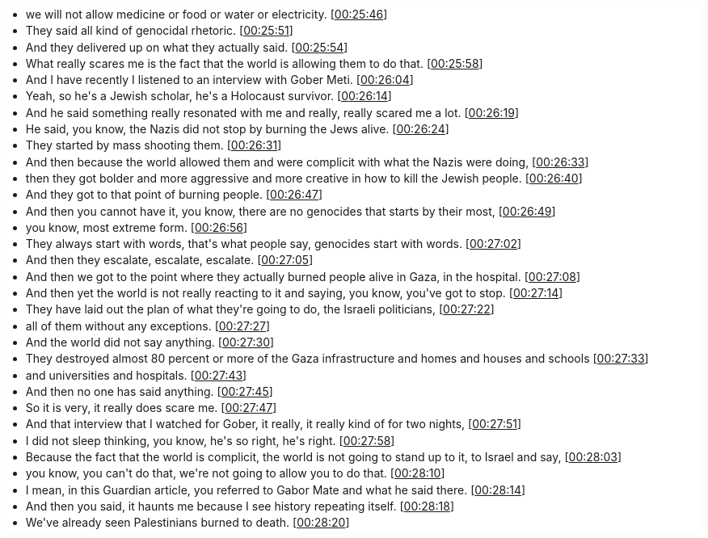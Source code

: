 *  we will not allow medicine or food or water or electricity. [[00:25:46](https://www.youtube.com/watch?v=s6DBDwKo-e8&t=1546.84s)]
*  They said all kind of genocidal rhetoric. [[00:25:51](https://www.youtube.com/watch?v=s6DBDwKo-e8&t=1551.0s)]
*  And they delivered up on what they actually said. [[00:25:54](https://www.youtube.com/watch?v=s6DBDwKo-e8&t=1554.6s)]
*  What really scares me is the fact that the world is allowing them to do that. [[00:25:58](https://www.youtube.com/watch?v=s6DBDwKo-e8&t=1558.32s)]
*  And I have recently I listened to an interview with Gober Meti. [[00:26:04](https://www.youtube.com/watch?v=s6DBDwKo-e8&t=1564.8799999999999s)]
*  Yeah, so he's a Jewish scholar, he's a Holocaust survivor. [[00:26:14](https://www.youtube.com/watch?v=s6DBDwKo-e8&t=1574.2s)]
*  And he said something really resonated with me and really, really scared me a lot. [[00:26:19](https://www.youtube.com/watch?v=s6DBDwKo-e8&t=1579.2s)]
*  He said, you know, the Nazis did not stop by burning the Jews alive. [[00:26:24](https://www.youtube.com/watch?v=s6DBDwKo-e8&t=1584.56s)]
*  They started by mass shooting them. [[00:26:31](https://www.youtube.com/watch?v=s6DBDwKo-e8&t=1591.0s)]
*  And then because the world allowed them and were complicit with what the Nazis were doing, [[00:26:33](https://www.youtube.com/watch?v=s6DBDwKo-e8&t=1593.04s)]
*  then they got bolder and more aggressive and more creative in how to kill the Jewish people. [[00:26:40](https://www.youtube.com/watch?v=s6DBDwKo-e8&t=1600.32s)]
*  And they got to that point of burning people. [[00:26:47](https://www.youtube.com/watch?v=s6DBDwKo-e8&t=1607.04s)]
*  And then you cannot have it, you know, there are no genocides that starts by their most, [[00:26:49](https://www.youtube.com/watch?v=s6DBDwKo-e8&t=1609.8s)]
*  you know, most extreme form. [[00:26:56](https://www.youtube.com/watch?v=s6DBDwKo-e8&t=1616.8s)]
*  They always start with words, that's what people say, genocides start with words. [[00:27:02](https://www.youtube.com/watch?v=s6DBDwKo-e8&t=1622.12s)]
*  And then they escalate, escalate, escalate. [[00:27:05](https://www.youtube.com/watch?v=s6DBDwKo-e8&t=1625.72s)]
*  And then we got to the point where they actually burned people alive in Gaza, in the hospital. [[00:27:08](https://www.youtube.com/watch?v=s6DBDwKo-e8&t=1628.52s)]
*  And then yet the world is not really reacting to it and saying, you know, you've got to stop. [[00:27:14](https://www.youtube.com/watch?v=s6DBDwKo-e8&t=1634.68s)]
*  They have laid out the plan of what they're going to do, the Israeli politicians, [[00:27:22](https://www.youtube.com/watch?v=s6DBDwKo-e8&t=1642.8s)]
*  all of them without any exceptions. [[00:27:27](https://www.youtube.com/watch?v=s6DBDwKo-e8&t=1647.56s)]
*  And the world did not say anything. [[00:27:30](https://www.youtube.com/watch?v=s6DBDwKo-e8&t=1650.56s)]
*  They destroyed almost 80 percent or more of the Gaza infrastructure and homes and houses and schools [[00:27:33](https://www.youtube.com/watch?v=s6DBDwKo-e8&t=1653.8s)]
*  and universities and hospitals. [[00:27:43](https://www.youtube.com/watch?v=s6DBDwKo-e8&t=1663.76s)]
*  And then no one has said anything. [[00:27:45](https://www.youtube.com/watch?v=s6DBDwKo-e8&t=1665.8s)]
*  So it is very, it really does scare me. [[00:27:47](https://www.youtube.com/watch?v=s6DBDwKo-e8&t=1667.92s)]
*  And that interview that I watched for Gober, it really, it really kind of for two nights, [[00:27:51](https://www.youtube.com/watch?v=s6DBDwKo-e8&t=1671.16s)]
*  I did not sleep thinking, you know, he's so right, he's right. [[00:27:58](https://www.youtube.com/watch?v=s6DBDwKo-e8&t=1678.56s)]
*  Because the fact that the world is complicit, the world is not going to stand up to it, to Israel and say, [[00:28:03](https://www.youtube.com/watch?v=s6DBDwKo-e8&t=1683.84s)]
*  you know, you can't do that, we're not going to allow you to do that. [[00:28:10](https://www.youtube.com/watch?v=s6DBDwKo-e8&t=1690.36s)]
*  I mean, in this Guardian article, you referred to Gabor Mate and what he said there. [[00:28:14](https://www.youtube.com/watch?v=s6DBDwKo-e8&t=1694.08s)]
*  And then you said, it haunts me because I see history repeating itself. [[00:28:18](https://www.youtube.com/watch?v=s6DBDwKo-e8&t=1698.16s)]
*  We've already seen Palestinians burned to death. [[00:28:20](https://www.youtube.com/watch?v=s6DBDwKo-e8&t=1700.92s)]